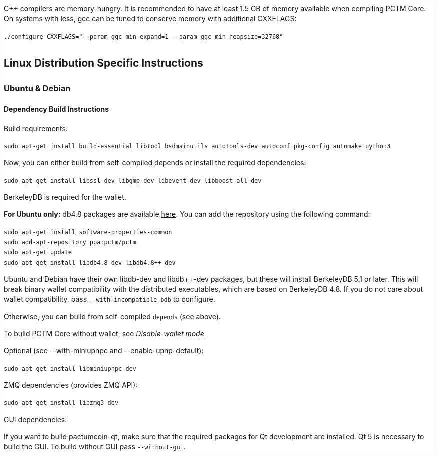C++ compilers are memory-hungry. It is recommended to have at least 1.5 GB of
memory available when compiling PCTM Core. On systems with less, gcc can be
tuned to conserve memory with additional CXXFLAGS:


    ./configure CXXFLAGS="--param ggc-min-expand=1 --param ggc-min-heapsize=32768"


## Linux Distribution Specific Instructions

### Ubuntu & Debian

#### Dependency Build Instructions

Build requirements:

    sudo apt-get install build-essential libtool bsdmainutils autotools-dev autoconf pkg-config automake python3

Now, you can either build from self-compiled [depends](/depends/README.md) or install the required dependencies:

    sudo apt-get install libssl-dev libgmp-dev libevent-dev libboost-all-dev

BerkeleyDB is required for the wallet.

 **For Ubuntu only:** db4.8 packages are available [here](https://launchpad.net/~pivx/+archive/pivx).
 You can add the repository using the following command:

    sudo apt-get install software-properties-common
    sudo add-apt-repository ppa:pctm/pctm
    sudo apt-get update
    sudo apt-get install libdb4.8-dev libdb4.8++-dev

Ubuntu and Debian have their own libdb-dev and libdb++-dev packages, but these will install
BerkeleyDB 5.1 or later. This will break binary wallet compatibility with the distributed executables, which
are based on BerkeleyDB 4.8. If you do not care about wallet compatibility,
pass `--with-incompatible-bdb` to configure.

Otherwise, you can build from self-compiled `depends` (see above).

To build PCTM Core without wallet, see [*Disable-wallet mode*](/doc/build-unix.md#disable-wallet-mode)


Optional (see --with-miniupnpc and --enable-upnp-default):

    sudo apt-get install libminiupnpc-dev

ZMQ dependencies (provides ZMQ API):

    sudo apt-get install libzmq3-dev

GUI dependencies:

If you want to build pactumcoin-qt, make sure that the required packages for Qt development
are installed. Qt 5 is necessary to build the GUI.
To build without GUI pass `--without-gui`.
